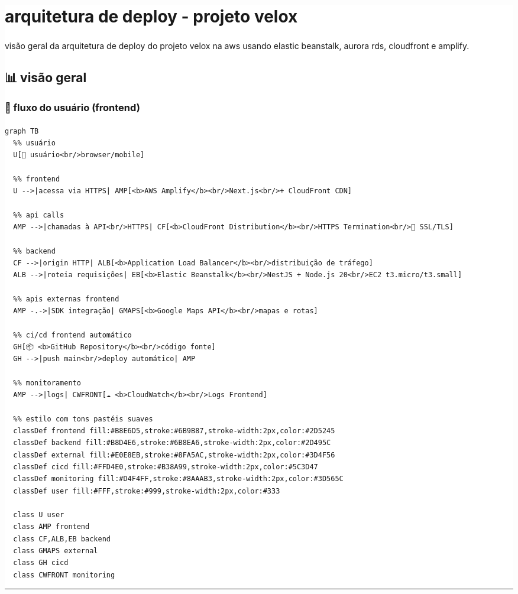 # arquitetura de deploy - projeto velox

visão geral da arquitetura de deploy do projeto velox na aws usando elastic beanstalk, aurora rds, cloudfront e amplify.

## 📊 visão geral

### 🎨 fluxo do usuário (frontend)

```mermaid
graph TB
  %% usuário
  U[👤 usuário<br/>browser/mobile]

  %% frontend
  U -->|acessa via HTTPS| AMP[<b>AWS Amplify</b><br/>Next.js<br/>+ CloudFront CDN]
  
  %% api calls
  AMP -->|chamadas à API<br/>HTTPS| CF[<b>CloudFront Distribution</b><br/>HTTPS Termination<br/>🔐 SSL/TLS]
  
  %% backend
  CF -->|origin HTTP| ALB[<b>Application Load Balancer</b><br/>distribuição de tráfego]
  ALB -->|roteia requisições| EB[<b>Elastic Beanstalk</b><br/>NestJS + Node.js 20<br/>EC2 t3.micro/t3.small]
  
  %% apis externas frontend
  AMP -.->|SDK integração| GMAPS[<b>Google Maps API</b><br/>mapas e rotas]
  
  %% ci/cd frontend automático
  GH[📦 <b>GitHub Repository</b><br/>código fonte]
  GH -->|push main<br/>deploy automático| AMP
  
  %% monitoramento
  AMP -->|logs| CWFRONT[☁️ <b>CloudWatch</b><br/>Logs Frontend]

  %% estilo com tons pastéis suaves
  classDef frontend fill:#B8E6D5,stroke:#6B9B87,stroke-width:2px,color:#2D5245
  classDef backend fill:#B8D4E6,stroke:#6B8EA6,stroke-width:2px,color:#2D495C
  classDef external fill:#E0E8EB,stroke:#8FA5AC,stroke-width:2px,color:#3D4F56
  classDef cicd fill:#FFD4E0,stroke:#B38A99,stroke-width:2px,color:#5C3D47
  classDef monitoring fill:#D4F4FF,stroke:#8AAAB3,stroke-width:2px,color:#3D565C
  classDef user fill:#FFF,stroke:#999,stroke-width:2px,color:#333

  class U user
  class AMP frontend
  class CF,ALB,EB backend
  class GMAPS external
  class GH cicd
  class CWFRONT monitoring
```

---